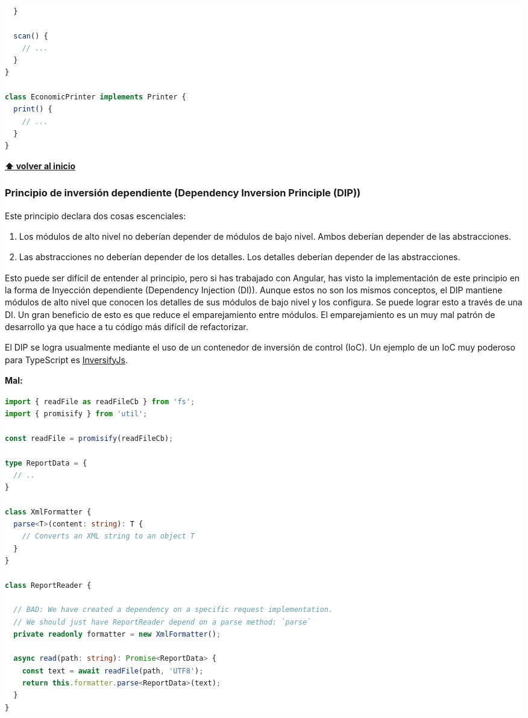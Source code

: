 ```ts
  }

  scan() {
    // ...
  }
}

class EconomicPrinter implements Printer {
  print() {
    // ...
  }
}
```

**[⬆ volver al inicio](#tabla-de-contenidos)**

### Principio de inversión dependiente (Dependency Inversion Principle (DIP))

Este principio declara dos cosas escenciales:

1. Los módulos de alto nivel no deberían depender de módulos de bajo nivel. Ambos deberían depender de las abstracciones.

2. Las abstracciones no deberían depender de los detalles. Los detalles deberían depender de las abstracciones.

Esto puede ser difícil de entender al principio, pero si has trabajado con Angular, has visto la implementación de este principio en la forma de Inyección dependiente (Dependency Injection (DI)). Aunque estos no son los mismos conceptos, el DIP mantiene módulos de alto nivel que conocen los detalles de sus módulos de bajo nivel y los configura. Se puede lograr esto a través de una DI. Un gran beneficio de esto es que reduce el emparejamiento entre módulos. El emparejamiento es un muy mal patrón de desarrollo ya que hace a tu código más difícil de refactorizar.

El DIP se logra usualmente mediante el uso de un contenedor de inversión de control (IoC). Un ejemplo de un IoC muy poderoso para TypeScript es [InversifyJs](https://www.npmjs.com/package/inversify).

**Mal:**

```ts
import { readFile as readFileCb } from 'fs';
import { promisify } from 'util';

const readFile = promisify(readFileCb);

type ReportData = {
  // ..
}

class XmlFormatter {
  parse<T>(content: string): T {
    // Converts an XML string to an object T
  }
}

class ReportReader {

  // BAD: We have created a dependency on a specific request implementation.
  // We should just have ReportReader depend on a parse method: `parse`
  private readonly formatter = new XmlFormatter();

  async read(path: string): Promise<ReportData> {
    const text = await readFile(path, 'UTF8');
    return this.formatter.parse<ReportData>(text);
  }
}
```